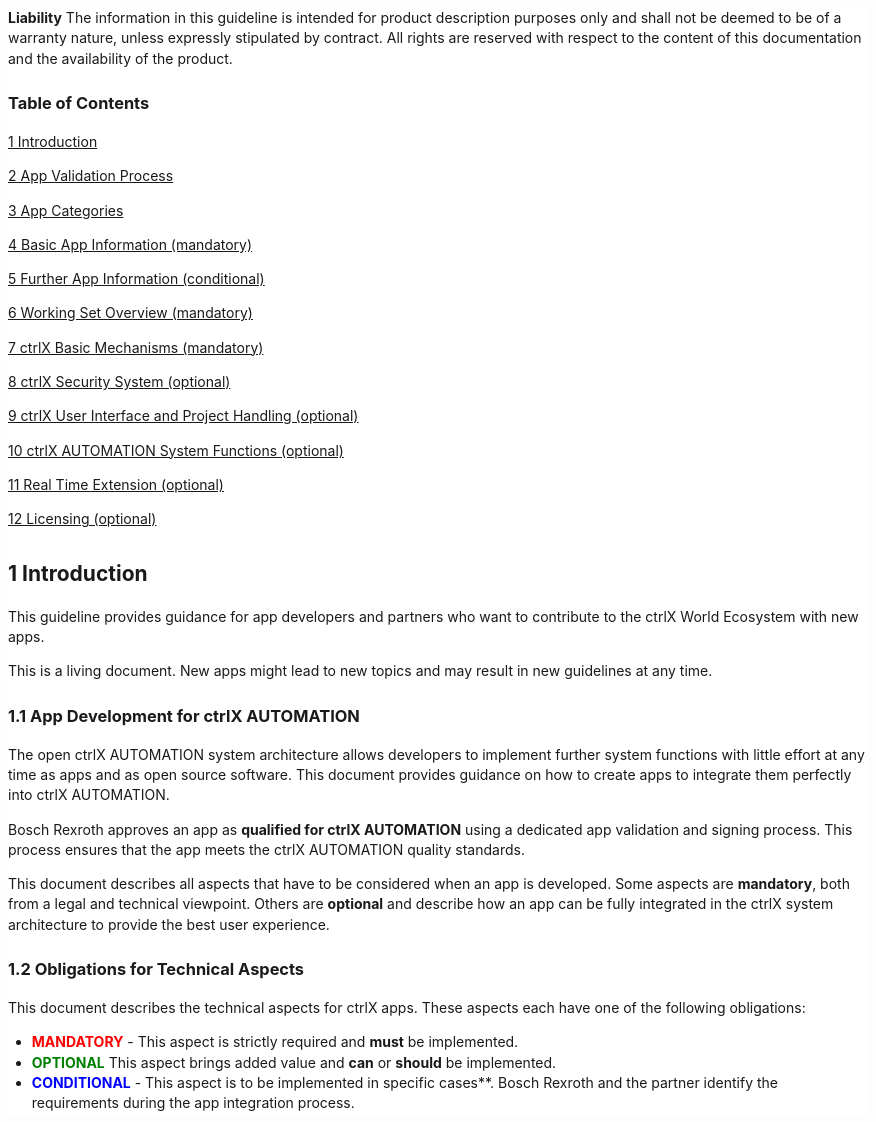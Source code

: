 **Liability** The information in this guideline is intended for product description purposes only and shall not be deemed to be of a warranty nature, unless expressly stipulated by contract. All rights are reserved with respect to the content of this documentation and the availability of the product.

### **Table of Contents**
[1 Introduction](#introduction)

[2 App Validation Process](#validation)

[3 App Categories](#categories)

[4 Basic App Information (mandatory)](#basic)

[5 Further App Information (conditional)](#further)

[6 Working Set Overview (mandatory)](#workingset)

[7 ctrlX Basic Mechanisms (mandatory)](#basicmechanisms)

[8 ctrlX Security System (optional)](#security)

[9 ctrlX User Interface and Project Handling (optional)](#userinterface)

[10 ctrlX AUTOMATION System Functions (optional)](#automation)

[11 Real Time Extension (optional)](#realtime)

[12 Licensing (optional)](#licensing)

## 1 Introduction<a name="introduction"></a>

This guideline provides guidance for app developers and partners who want to contribute to the ctrlX World Ecosystem with new apps. 

This is a living document. New apps might lead to new topics and may result in new guidelines at any time.

### 1.1 App Development for ctrlX AUTOMATION
The open ctrlX AUTOMATION system architecture allows developers to implement further system functions with little effort at any time as apps and as open source software. This document provides guidance on how to create apps to integrate them perfectly into ctrlX AUTOMATION.

Bosch Rexroth approves an app as **qualified for ctrlX AUTOMATION** using a dedicated app validation and signing process. This process ensures that the app meets the ctrlX AUTOMATION quality standards.

This document describes all aspects that have to be considered when an app is developed.
Some aspects are **mandatory**, both from a legal and technical viewpoint. Others are **optional** and describe how an app can be fully integrated in the ctrlX system architecture to provide the best user experience.

### 1.2 Obligations for Technical Aspects
This document describes the technical aspects for ctrlX apps. These aspects each have one of the following obligations:

 - <span style="color:red;">**MANDATORY**</span> - This aspect is strictly required and **must** be implemented.
 - <span style="color:green;">**OPTIONAL**</span> This aspect brings added value and **can** or **should** be implemented. 
 - <span style="color:blue;">**CONDITIONAL**</span> - This aspect is to be implemented in specific cases**. Bosch Rexroth and the partner identify the requirements during the app integration process.
